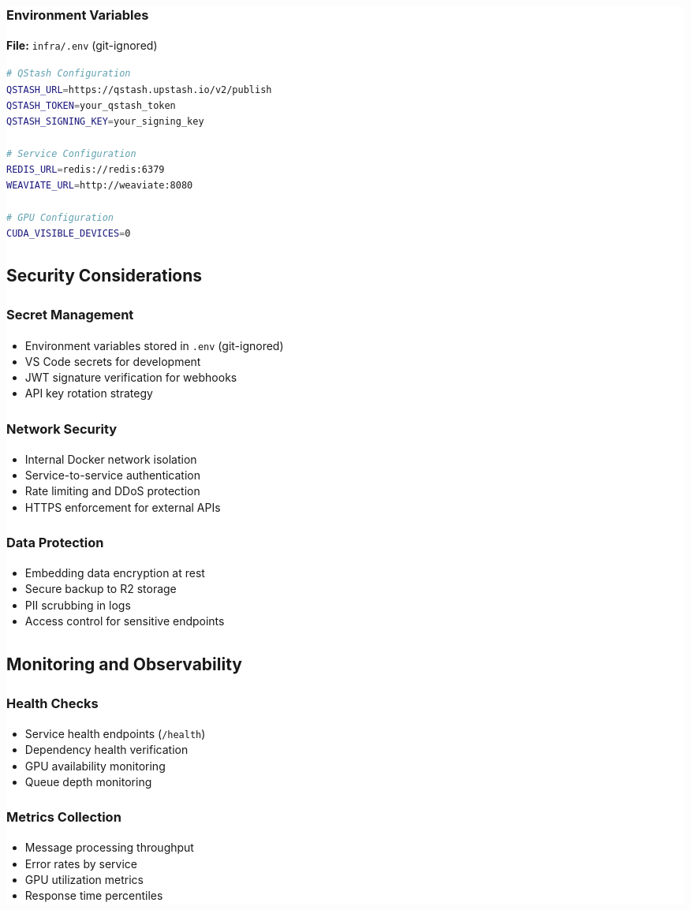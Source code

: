 ### Environment Variables
**File:** `infra/.env` (git-ignored)
```bash
# QStash Configuration
QSTASH_URL=https://qstash.upstash.io/v2/publish
QSTASH_TOKEN=your_qstash_token
QSTASH_SIGNING_KEY=your_signing_key

# Service Configuration
REDIS_URL=redis://redis:6379
WEAVIATE_URL=http://weaviate:8080

# GPU Configuration
CUDA_VISIBLE_DEVICES=0
```

## Security Considerations

### Secret Management
- Environment variables stored in `.env` (git-ignored)
- VS Code secrets for development
- JWT signature verification for webhooks
- API key rotation strategy

### Network Security
- Internal Docker network isolation
- Service-to-service authentication
- Rate limiting and DDoS protection
- HTTPS enforcement for external APIs

### Data Protection
- Embedding data encryption at rest
- Secure backup to R2 storage
- PII scrubbing in logs
- Access control for sensitive endpoints

## Monitoring and Observability

### Health Checks
- Service health endpoints (`/health`)
- Dependency health verification
- GPU availability monitoring
- Queue depth monitoring

### Metrics Collection
- Message processing throughput
- Error rates by service
- GPU utilization metrics
- Response time percentiles
